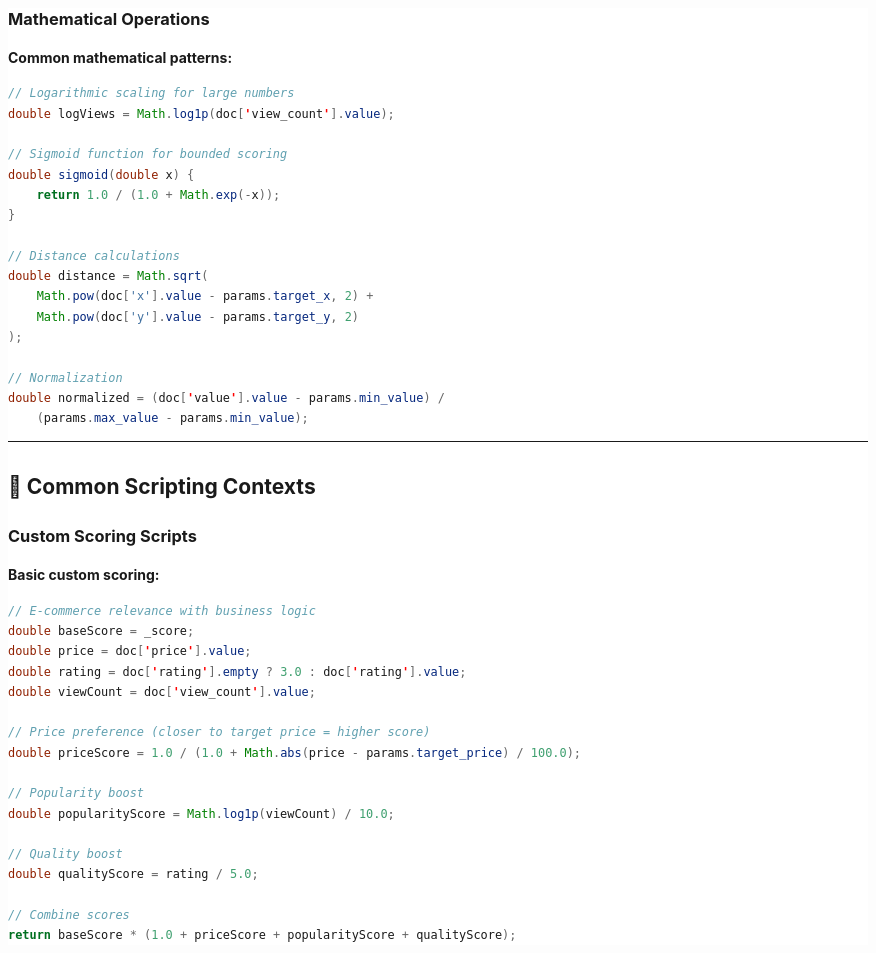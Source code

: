### Mathematical Operations

**Common mathematical patterns:**

```java
// Logarithmic scaling for large numbers
double logViews = Math.log1p(doc['view_count'].value);

// Sigmoid function for bounded scoring
double sigmoid(double x) {
    return 1.0 / (1.0 + Math.exp(-x));
}

// Distance calculations
double distance = Math.sqrt(
    Math.pow(doc['x'].value - params.target_x, 2) +
    Math.pow(doc['y'].value - params.target_y, 2)
);

// Normalization
double normalized = (doc['value'].value - params.min_value) /
    (params.max_value - params.min_value);

```

---

## 🎯 Common Scripting Contexts

### Custom Scoring Scripts

**Basic custom scoring:**

```java
// E-commerce relevance with business logic
double baseScore = _score;
double price = doc['price'].value;
double rating = doc['rating'].empty ? 3.0 : doc['rating'].value;
double viewCount = doc['view_count'].value;

// Price preference (closer to target price = higher score)
double priceScore = 1.0 / (1.0 + Math.abs(price - params.target_price) / 100.0);

// Popularity boost
double popularityScore = Math.log1p(viewCount) / 10.0;

// Quality boost
double qualityScore = rating / 5.0;

// Combine scores
return baseScore * (1.0 + priceScore + popularityScore + qualityScore);

```
